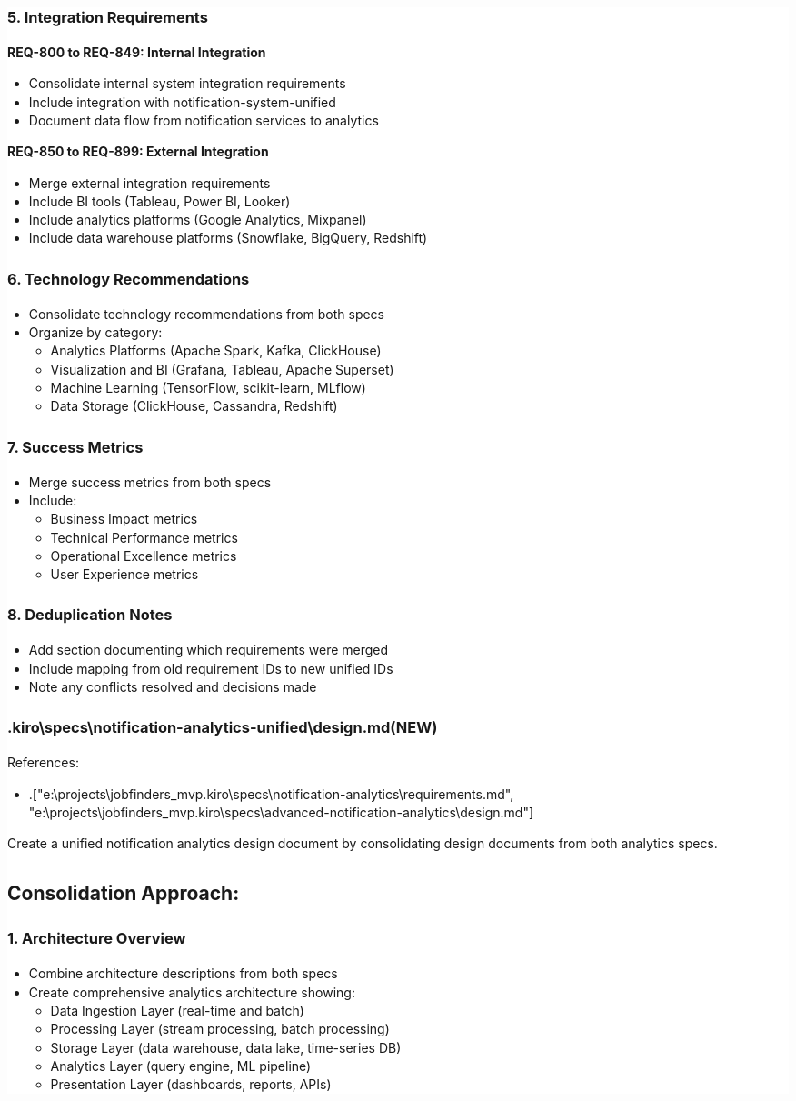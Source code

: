 ### 5. Integration Requirements

**REQ-800 to REQ-849: Internal Integration**
- Consolidate internal system integration requirements
- Include integration with notification-system-unified
- Document data flow from notification services to analytics

**REQ-850 to REQ-899: External Integration**
- Merge external integration requirements
- Include BI tools (Tableau, Power BI, Looker)
- Include analytics platforms (Google Analytics, Mixpanel)
- Include data warehouse platforms (Snowflake, BigQuery, Redshift)

### 6. Technology Recommendations
- Consolidate technology recommendations from both specs
- Organize by category:
  - Analytics Platforms (Apache Spark, Kafka, ClickHouse)
  - Visualization and BI (Grafana, Tableau, Apache Superset)
  - Machine Learning (TensorFlow, scikit-learn, MLflow)
  - Data Storage (ClickHouse, Cassandra, Redshift)

### 7. Success Metrics
- Merge success metrics from both specs
- Include:
  - Business Impact metrics
  - Technical Performance metrics
  - Operational Excellence metrics
  - User Experience metrics

### 8. Deduplication Notes
- Add section documenting which requirements were merged
- Include mapping from old requirement IDs to new unified IDs
- Note any conflicts resolved and decisions made

### .kiro\specs\notification-analytics-unified\design.md(NEW)

References: 

- .\["e:\projects\jobfinders_mvp\.kiro\specs\notification-analytics\requirements.md", "e:\projects\jobfinders_mvp\.kiro\specs\advanced-notification-analytics\design.md"]

Create a unified notification analytics design document by consolidating design documents from both analytics specs.

## Consolidation Approach:

### 1. Architecture Overview
- Combine architecture descriptions from both specs
- Create comprehensive analytics architecture showing:
  - Data Ingestion Layer (real-time and batch)
  - Processing Layer (stream processing, batch processing)
  - Storage Layer (data warehouse, data lake, time-series DB)
  - Analytics Layer (query engine, ML pipeline)
  - Presentation Layer (dashboards, reports, APIs)
